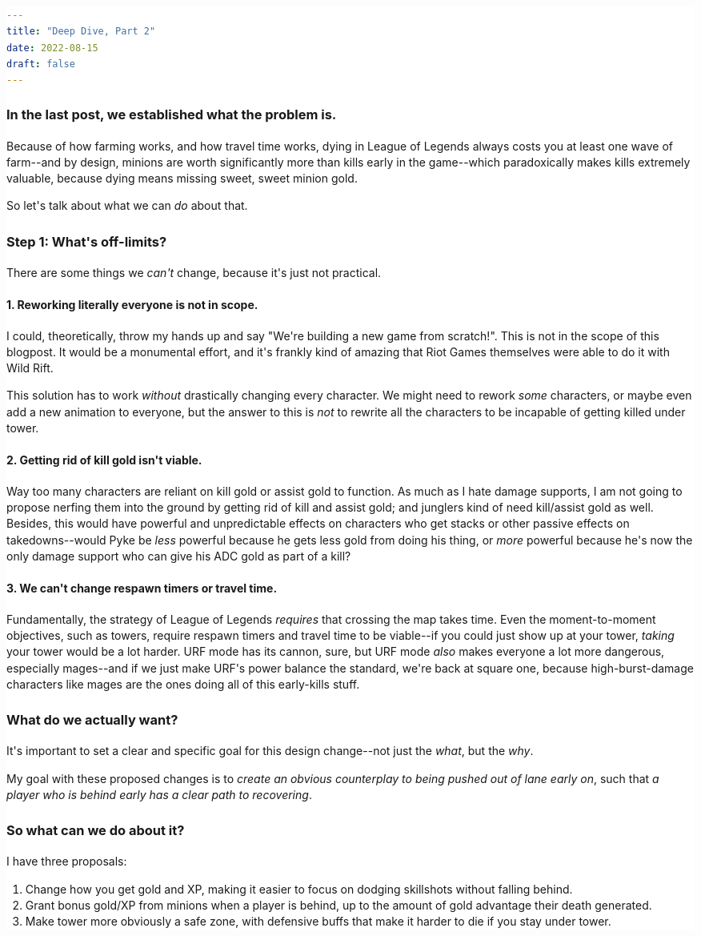 ```yaml
---
title: "Deep Dive, Part 2"
date: 2022-08-15
draft: false
---
```


### In the last post, we established what the problem is.
Because of how farming works, and how travel time works, dying in League of Legends always costs you at least one wave of farm--and by design, minions are worth significantly more than kills early in the game--which paradoxically makes kills extremely valuable, because dying means missing sweet, sweet minion gold.

So let's talk about what we can *do* about that.

### Step 1: What's off-limits?
There are some things we *can't* change, because it's just not practical.

#### 1. Reworking literally everyone is not in scope.
I could, theoretically, throw my hands up and say "We're building a new game from scratch!". This is not in the scope of this blogpost. It would be a monumental effort, and it's frankly kind of amazing that Riot Games themselves were able to do it with Wild Rift.

This solution has to work *without* drastically changing every character. We might need to rework *some* characters, or maybe even add a new animation to everyone, but the answer to this is *not* to rewrite all the characters to be incapable of getting killed under tower.

#### 2. Getting rid of kill gold isn't viable.
Way too many characters are reliant on kill gold or assist gold to function. As much as I hate damage supports, I am not going to propose nerfing them into the ground by getting rid of kill and assist gold; and junglers kind of need kill/assist gold as well. Besides, this would have powerful and unpredictable effects on characters who get stacks or other passive effects on takedowns--would Pyke be *less* powerful because he gets less gold from doing his thing, or *more* powerful because he's now the only damage support who can give his ADC gold as part of a kill?

#### 3. We can't change respawn timers or travel time.
Fundamentally, the strategy of League of Legends *requires* that crossing the map takes time. Even the moment-to-moment objectives, such as towers, require respawn timers and travel time to be viable--if you could just show up at your tower, *taking* your tower would be a lot harder. URF mode has its cannon, sure, but URF mode *also* makes everyone a lot more dangerous, especially mages--and if we just make URF's power balance the standard, we're back at square one, because high-burst-damage characters like mages are the ones doing all of this early-kills stuff.

### What do we actually want?
It's important to set a clear and specific goal for this design change--not just the *what*, but the *why*.

My goal with these proposed changes is to *create an obvious counterplay to being pushed out of lane early on*, such that *a player who is behind early has a clear path to recovering*.

### So what can we do about it?
I have three proposals:
1. Change how you get gold and XP, making it easier to focus on dodging skillshots without falling behind.
2. Grant bonus gold/XP from minions when a player is behind, up to the amount of gold advantage their death generated.
3. Make tower more obviously a safe zone, with defensive buffs that make it harder to die if you stay under tower.
